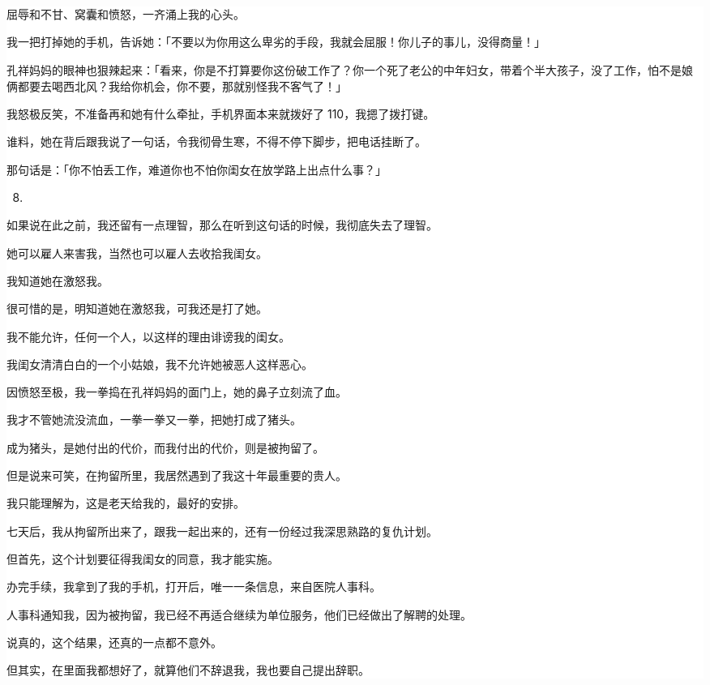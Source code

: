 
屈辱和不甘、窝囊和愤怒，一齐涌上我的心头。


我一把打掉她的手机，告诉她：「不要以为你用这么卑劣的手段，我就会屈服！你儿子的事儿，没得商量！」


孔祥妈妈的眼神也狠辣起来：「看来，你是不打算要你这份破工作了？你一个死了老公的中年妇女，带着个半大孩子，没了工作，怕不是娘俩都要去喝西北风？我给你机会，你不要，那就别怪我不客气了！」


我怒极反笑，不准备再和她有什么牵扯，手机界面本来就拨好了 110，我摁了拨打键。


谁料，她在背后跟我说了一句话，令我彻骨生寒，不得不停下脚步，把电话挂断了。


那句话是：「你不怕丢工作，难道你也不怕你闺女在放学路上出点什么事？」


8.


如果说在此之前，我还留有一点理智，那么在听到这句话的时候，我彻底失去了理智。


她可以雇人来害我，当然也可以雇人去收拾我闺女。


我知道她在激怒我。


很可惜的是，明知道她在激怒我，可我还是打了她。


我不能允许，任何一个人，以这样的理由诽谤我的闺女。


我闺女清清白白的一个小姑娘，我不允许她被恶人这样恶心。


因愤怒至极，我一拳捣在孔祥妈妈的面门上，她的鼻子立刻流了血。


我才不管她流没流血，一拳一拳又一拳，把她打成了猪头。


成为猪头，是她付出的代价，而我付出的代价，则是被拘留了。


但是说来可笑，在拘留所里，我居然遇到了我这十年最重要的贵人。


我只能理解为，这是老天给我的，最好的安排。


七天后，我从拘留所出来了，跟我一起出来的，还有一份经过我深思熟路的复仇计划。


但首先，这个计划要征得我闺女的同意，我才能实施。


办完手续，我拿到了我的手机，打开后，唯一一条信息，来自医院人事科。


人事科通知我，因为被拘留，我已经不再适合继续为单位服务，他们已经做出了解聘的处理。


说真的，这个结果，还真的一点都不意外。


但其实，在里面我都想好了，就算他们不辞退我，我也要自己提出辞职。

